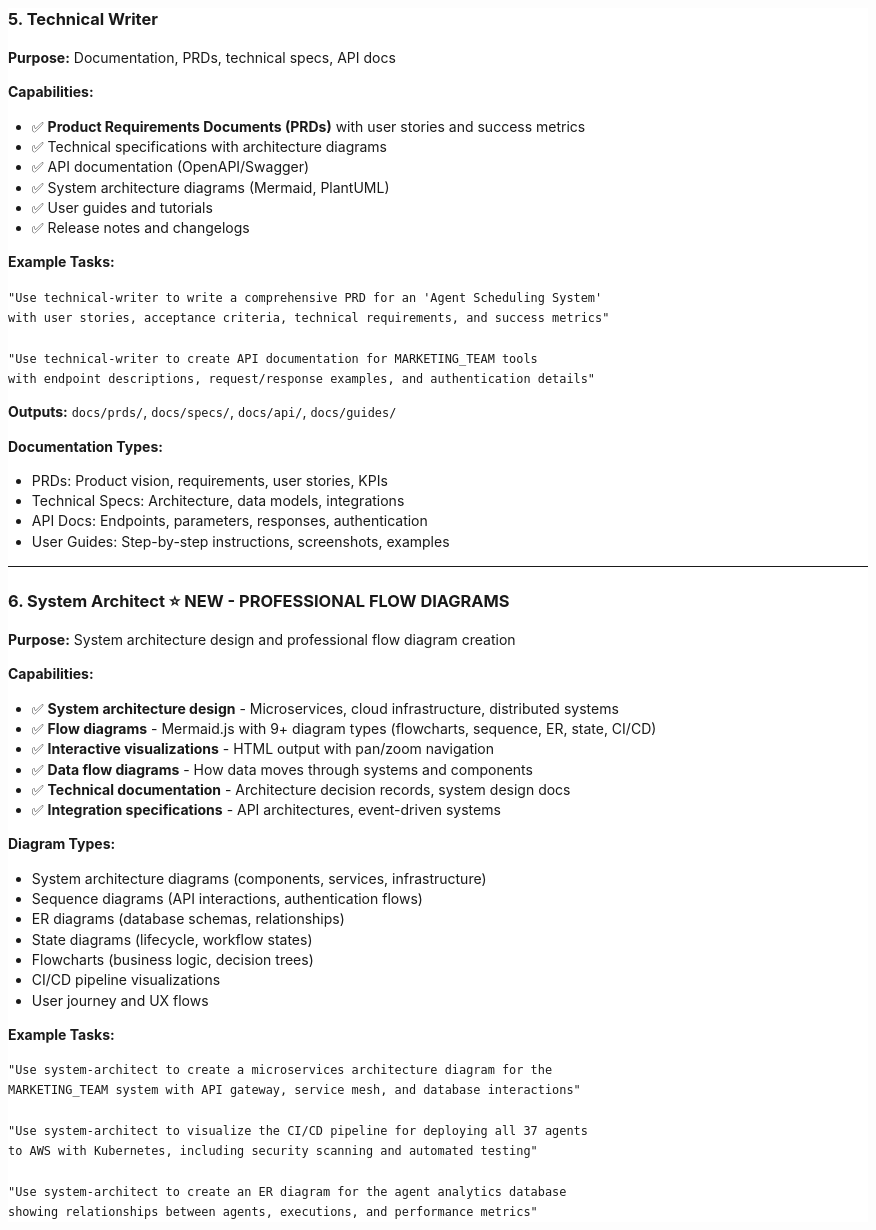 
### 5. Technical Writer
**Purpose:** Documentation, PRDs, technical specs, API docs

**Capabilities:**
- ✅ **Product Requirements Documents (PRDs)** with user stories and success metrics
- ✅ Technical specifications with architecture diagrams
- ✅ API documentation (OpenAPI/Swagger)
- ✅ System architecture diagrams (Mermaid, PlantUML)
- ✅ User guides and tutorials
- ✅ Release notes and changelogs

**Example Tasks:**
```
"Use technical-writer to write a comprehensive PRD for an 'Agent Scheduling System'
with user stories, acceptance criteria, technical requirements, and success metrics"

"Use technical-writer to create API documentation for MARKETING_TEAM tools
with endpoint descriptions, request/response examples, and authentication details"
```

**Outputs:** `docs/prds/`, `docs/specs/`, `docs/api/`, `docs/guides/`

**Documentation Types:**
- PRDs: Product vision, requirements, user stories, KPIs
- Technical Specs: Architecture, data models, integrations
- API Docs: Endpoints, parameters, responses, authentication
- User Guides: Step-by-step instructions, screenshots, examples

---

### 6. System Architect ⭐ **NEW - PROFESSIONAL FLOW DIAGRAMS**
**Purpose:** System architecture design and professional flow diagram creation

**Capabilities:**
- ✅ **System architecture design** - Microservices, cloud infrastructure, distributed systems
- ✅ **Flow diagrams** - Mermaid.js with 9+ diagram types (flowcharts, sequence, ER, state, CI/CD)
- ✅ **Interactive visualizations** - HTML output with pan/zoom navigation
- ✅ **Data flow diagrams** - How data moves through systems and components
- ✅ **Technical documentation** - Architecture decision records, system design docs
- ✅ **Integration specifications** - API architectures, event-driven systems

**Diagram Types:**
- System architecture diagrams (components, services, infrastructure)
- Sequence diagrams (API interactions, authentication flows)
- ER diagrams (database schemas, relationships)
- State diagrams (lifecycle, workflow states)
- Flowcharts (business logic, decision trees)
- CI/CD pipeline visualizations
- User journey and UX flows

**Example Tasks:**
```
"Use system-architect to create a microservices architecture diagram for the
MARKETING_TEAM system with API gateway, service mesh, and database interactions"

"Use system-architect to visualize the CI/CD pipeline for deploying all 37 agents
to AWS with Kubernetes, including security scanning and automated testing"

"Use system-architect to create an ER diagram for the agent analytics database
showing relationships between agents, executions, and performance metrics"
```
